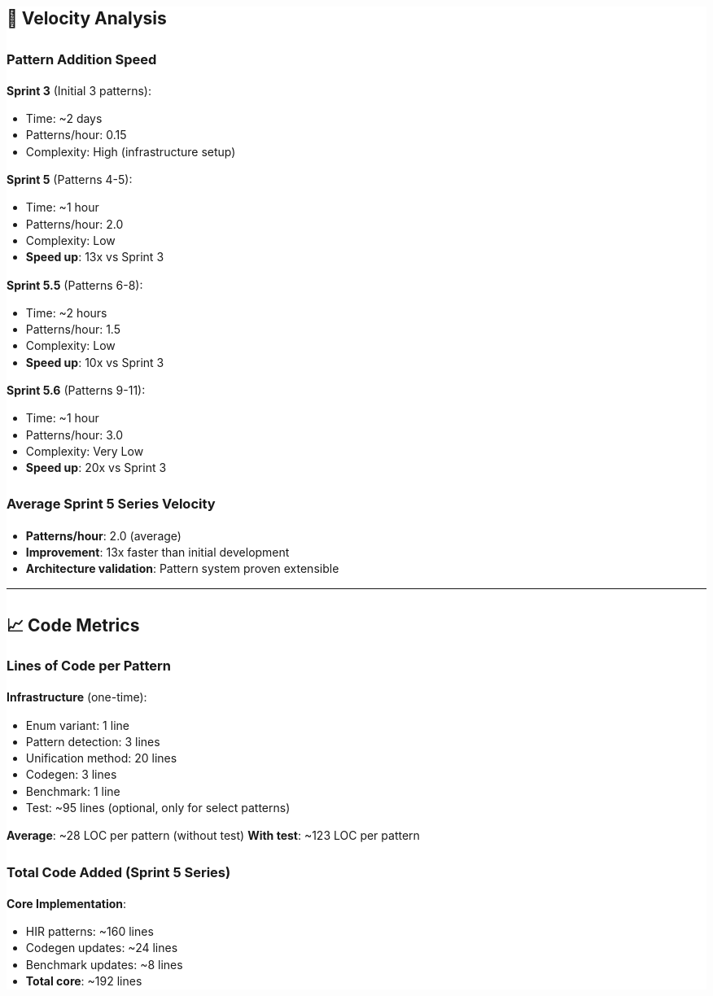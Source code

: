 ## 🚀 Velocity Analysis

### Pattern Addition Speed

**Sprint 3** (Initial 3 patterns):
- Time: ~2 days
- Patterns/hour: 0.15
- Complexity: High (infrastructure setup)

**Sprint 5** (Patterns 4-5):
- Time: ~1 hour
- Patterns/hour: 2.0
- Complexity: Low
- **Speed up**: 13x vs Sprint 3

**Sprint 5.5** (Patterns 6-8):
- Time: ~2 hours
- Patterns/hour: 1.5
- Complexity: Low
- **Speed up**: 10x vs Sprint 3

**Sprint 5.6** (Patterns 9-11):
- Time: ~1 hour
- Patterns/hour: 3.0
- Complexity: Very Low
- **Speed up**: 20x vs Sprint 3

### Average Sprint 5 Series Velocity
- **Patterns/hour**: 2.0 (average)
- **Improvement**: 13x faster than initial development
- **Architecture validation**: Pattern system proven extensible

---

## 📈 Code Metrics

### Lines of Code per Pattern

**Infrastructure** (one-time):
- Enum variant: 1 line
- Pattern detection: 3 lines
- Unification method: 20 lines
- Codegen: 3 lines
- Benchmark: 1 line
- Test: ~95 lines (optional, only for select patterns)

**Average**: ~28 LOC per pattern (without test)
**With test**: ~123 LOC per pattern

### Total Code Added (Sprint 5 Series)

**Core Implementation**:
- HIR patterns: ~160 lines
- Codegen updates: ~24 lines
- Benchmark updates: ~8 lines
- **Total core**: ~192 lines
